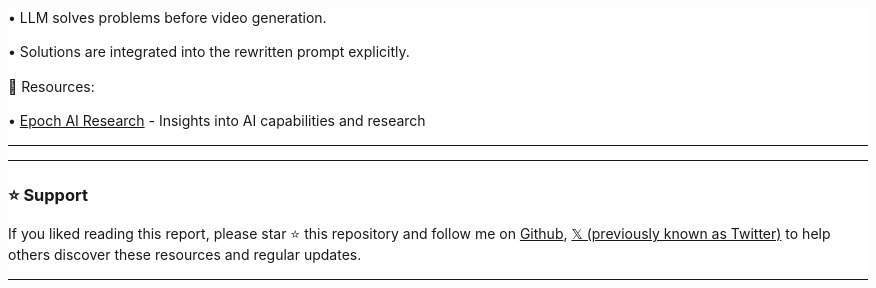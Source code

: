 • LLM solves problems before video generation.

• Solutions are integrated into the rewritten prompt explicitly.


🔗 Resources:

• [Epoch AI Research](https://x.com/EpochAIResearch) - Insights into AI capabilities and research

---


---

### ⭐️ Support

If you liked reading this report, please star ⭐️ this repository and follow me on [Github](https://github.com/Drix10), [𝕏 (previously known as Twitter)](https://x.com/DRIX_10_) to help others discover these resources and regular updates.

---